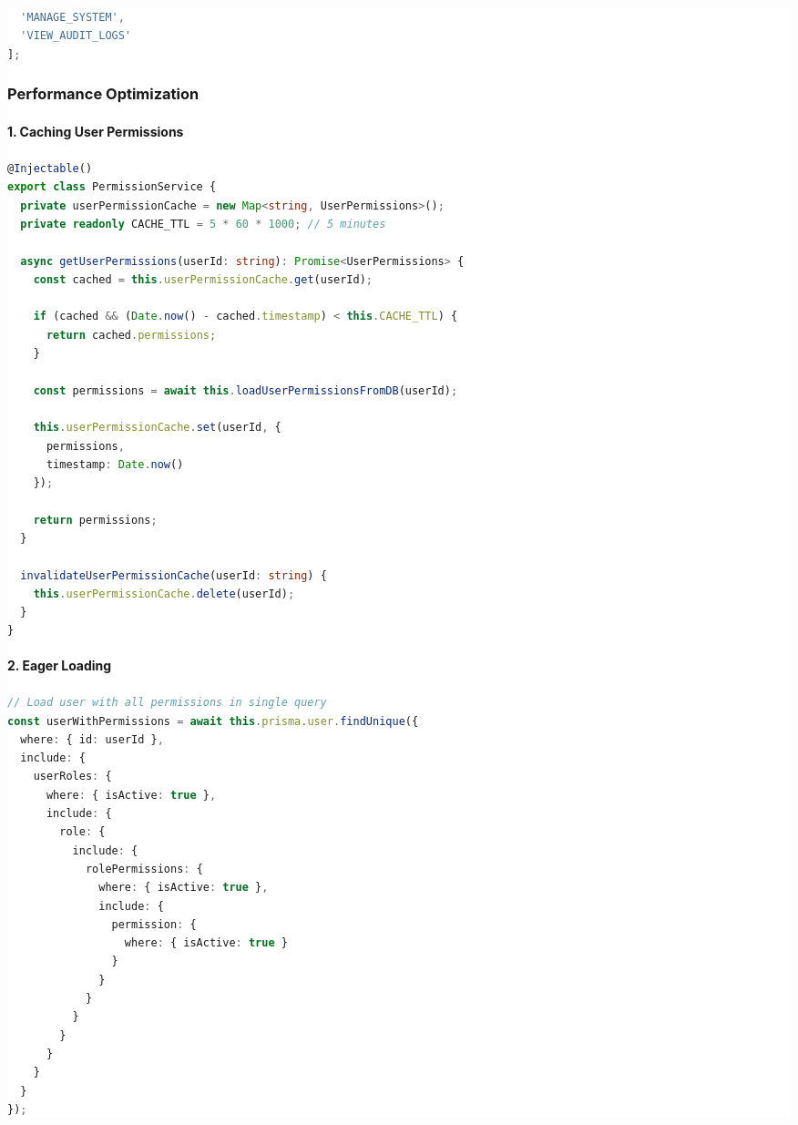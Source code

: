 ```typescript
  'MANAGE_SYSTEM',
  'VIEW_AUDIT_LOGS'
];
```

### Performance Optimization

#### 1. Caching User Permissions
```typescript
@Injectable()
export class PermissionService {
  private userPermissionCache = new Map<string, UserPermissions>();
  private readonly CACHE_TTL = 5 * 60 * 1000; // 5 minutes

  async getUserPermissions(userId: string): Promise<UserPermissions> {
    const cached = this.userPermissionCache.get(userId);

    if (cached && (Date.now() - cached.timestamp) < this.CACHE_TTL) {
      return cached.permissions;
    }

    const permissions = await this.loadUserPermissionsFromDB(userId);

    this.userPermissionCache.set(userId, {
      permissions,
      timestamp: Date.now()
    });

    return permissions;
  }

  invalidateUserPermissionCache(userId: string) {
    this.userPermissionCache.delete(userId);
  }
}
```

#### 2. Eager Loading
```typescript
// Load user with all permissions in single query
const userWithPermissions = await this.prisma.user.findUnique({
  where: { id: userId },
  include: {
    userRoles: {
      where: { isActive: true },
      include: {
        role: {
          include: {
            rolePermissions: {
              where: { isActive: true },
              include: {
                permission: {
                  where: { isActive: true }
                }
              }
            }
          }
        }
      }
    }
  }
});
```
